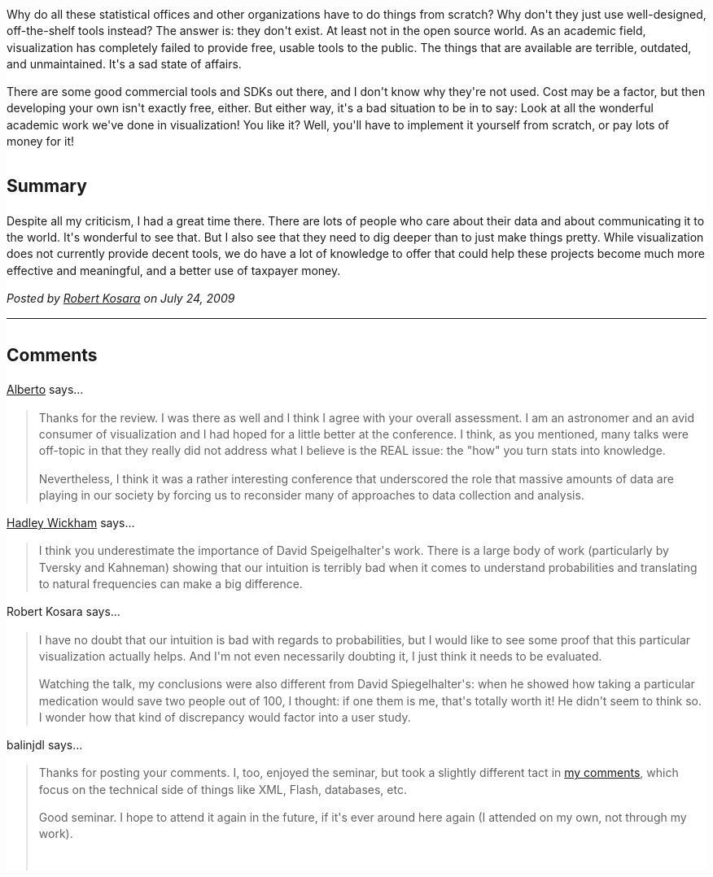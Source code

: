 Why do all these statistical offices and other organizations have to do things from scratch? Why don't they just use well-designed, off-the-shelf tools instead? The answer is: they don't exist. At least not in the open source world. As an academic field, visualization has completely failed to provide free, usable tools to the public. The things that are available are terrible, outdated, and unmaintained. It's a sad state of affairs.

There are some good commercial tools and SDKs out there, and I don't know why they're not used. Cost may be a factor, but then developing your own isn't exactly free, either. But either way, it's a bad situation to be in to say: Look at all the wonderful academic work we've done in visualization! You like it? Well, you'll have to implement it yourself from scratch, or pay lots of money for it!

## Summary

Despite all my criticism, I had a great time there. There are lots of people who care about their data and about communicating it to the world. It's wonderful to see that. But I also see that they need to dig deeper than to just make things pretty. While visualization does not currently provide decent tools, we do have a lot of knowledge to offer that could help these projects become much more effective and meaningful, and a better use of taxpayer money.


_Posted by <a href="/about">Robert Kosara</a> on July 24, 2009_


<aside class="comments">

---
## Comments

<a href="http://www.stsci.edu/~aconti" rel="nofollow noopener" target="_blank">Alberto</a> says…
>	<p>Thanks for the review. I was there as well and I think I agree with your overall assessment. I am an astronomer and an avid consumer of visualization and I had hoped for a little better at the conference. I think, as you mentioned, many talks were off-topic in that they really did not address what I believe is the REAL issue: the "how" you turn stats into knowledge.</p>
>	<p>Nevertheless, I think it was a rather interesting conference that underscored the role that massive amounts of data are playing in our society by forcing us to reconsider many of approaches to data collection and analysis.</p>

<a href="http://had.co.nz" rel="nofollow noopener" target="_blank">Hadley Wickham</a> says…
>	I think you underestimate the importance of David Speigelhalter's work.  There is a large body of work (particularly by Tversky and Kahneman) showing that our intuition is terribly bad when it comes to understand probabilities and translating to natural frequencies can make a big difference.

Robert Kosara says…
>	<p>I have no doubt that our intuition is bad with regards to probabilities, but I would like to see some proof that this particular visualization actually helps. And I'm not even necessarily doubting it, I just think it needs to be evaluated.</p>
>	<p>Watching the talk, my conclusions were also different from David Spiegelhalter's: when he showed how taking a particular medication would save two people out of 100, I thought: if one them is me, that's totally worth it! He didn't seem to think so. I wonder how that kind of discrepancy would factor into a user study.&nbsp;</p>

balinjdl says…
>	<p>Thanks for posting your comments. I, too, enjoyed the seminar, but took a slightly different tact in <a href="http://blog.balinsbooks.com/2009/07/24/turning-statistics-into-knowledge-seminar-review-and-notes/" target="_blank">my comments</a>, which focus on the technical side of things like XML, Flash, databases, etc.</p>
>	<p>Good seminar. I hope to attend it again in the future, if it's ever around here again (I attended on my own, not through my work).</p>
>	<p>&nbsp;</p>
